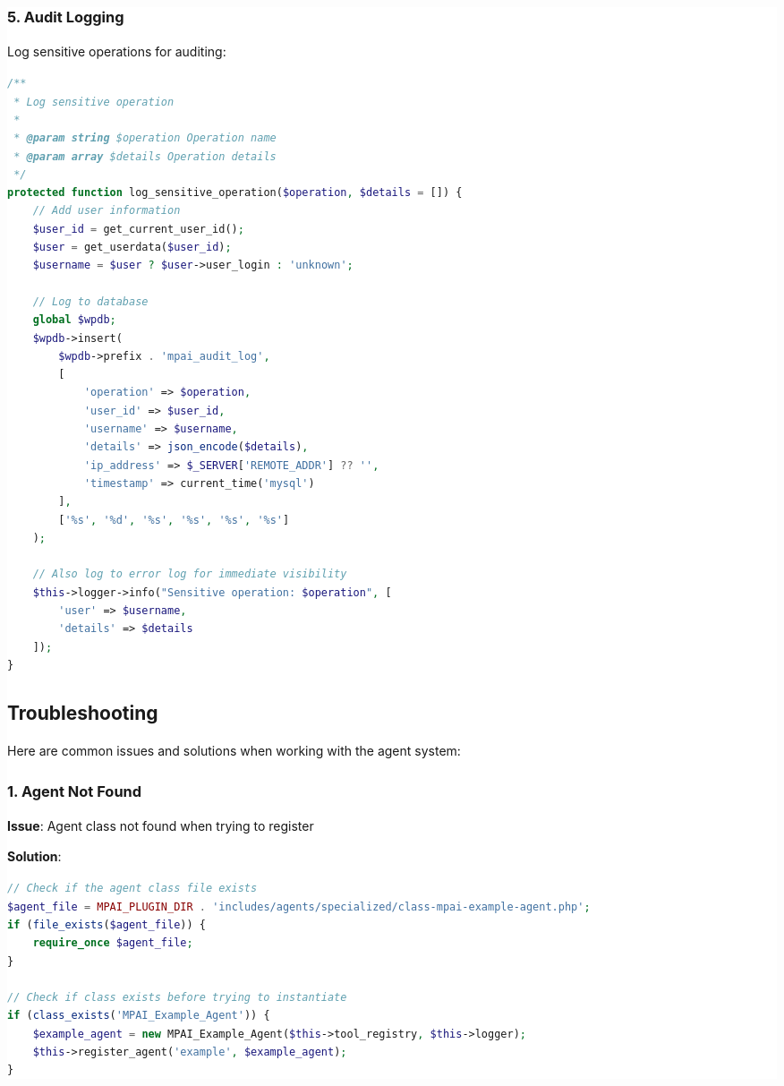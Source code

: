 ### 5. Audit Logging

Log sensitive operations for auditing:

```php
/**
 * Log sensitive operation
 *
 * @param string $operation Operation name
 * @param array $details Operation details
 */
protected function log_sensitive_operation($operation, $details = []) {
    // Add user information
    $user_id = get_current_user_id();
    $user = get_userdata($user_id);
    $username = $user ? $user->user_login : 'unknown';
    
    // Log to database
    global $wpdb;
    $wpdb->insert(
        $wpdb->prefix . 'mpai_audit_log',
        [
            'operation' => $operation,
            'user_id' => $user_id,
            'username' => $username,
            'details' => json_encode($details),
            'ip_address' => $_SERVER['REMOTE_ADDR'] ?? '',
            'timestamp' => current_time('mysql')
        ],
        ['%s', '%d', '%s', '%s', '%s', '%s']
    );
    
    // Also log to error log for immediate visibility
    $this->logger->info("Sensitive operation: $operation", [
        'user' => $username,
        'details' => $details
    ]);
}
```

## Troubleshooting

Here are common issues and solutions when working with the agent system:

### 1. Agent Not Found

**Issue**: Agent class not found when trying to register

**Solution**:
```php
// Check if the agent class file exists
$agent_file = MPAI_PLUGIN_DIR . 'includes/agents/specialized/class-mpai-example-agent.php';
if (file_exists($agent_file)) {
    require_once $agent_file;
}

// Check if class exists before trying to instantiate
if (class_exists('MPAI_Example_Agent')) {
    $example_agent = new MPAI_Example_Agent($this->tool_registry, $this->logger);
    $this->register_agent('example', $example_agent);
}
```

